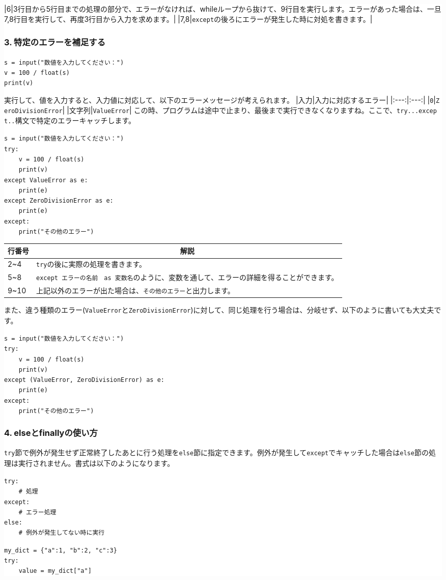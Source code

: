 |6|3行目から5行目までの処理の部分で、エラーがなければ、whileループから抜けて、9行目を実行します。エラーがあった場合は、一旦7,8行目を実行して、再度3行目から入力を求めます。|
|7,8|`except`の後ろにエラーが発生した時に対処を書きます。|

### 3. 特定のエラーを補足する

```python=1
s = input("数値を入力してください：")
v = 100 / float(s)
print(v)
```
実行して、値を入力すると、入力値に対応して、以下のエラーメッセージが考えられます。
|入力|入力に対応するエラー|
|:---:|:---:|
|`0`|`ZeroDivisionError`|
|文字列|`ValueError`|
この時、プログラムは途中で止まり、最後まで実行できなくなりますね。ここで、`try...except..`構文で特定のエラーキャッチします。

```python=1
s = input("数値を入力してください：")
try:
    v = 100 / float(s)
    print(v)
except ValueError as e:
    print(e)
except ZeroDivisionError as e:
    print(e)
except:
    print("その他のエラー")
```
|行番号|解説|
|---|---|
|2~4|`try`の後に実際の処理を書きます。|
|5~8|`except エラーの名前　as 変数名`のように、変数を通して、エラーの詳細を得ることができます。|
|9~10|上記以外のエラーが出た場合は、`その他のエラー`と出力します。|
また、違う種類のエラー(`ValueError`と`ZeroDivisionError`)に対して、同じ処理を行う場合は、分岐せず、以下のように書いても大丈夫です。
```python=1
s = input("数値を入力してください：")
try:
    v = 100 / float(s)
    print(v)
except (ValueError, ZeroDivisionError) as e:
    print(e)
except:
    print("その他のエラー")
```
### 4. elseとfinallyの使い方

`try`節で例外が発生せず正常終了したあとに行う処理を`else`節に指定できます。例外が発生して`except`でキャッチした場合は`else`節の処理は実行されません。書式は以下のようになります。
```python=1
try:
    # 処理
except:
    # エラー処理
else:
    # 例外が発生してない時に実行
```
```python=1
my_dict = {"a":1, "b":2, "c":3}
try:
    value = my_dict["a"]
```